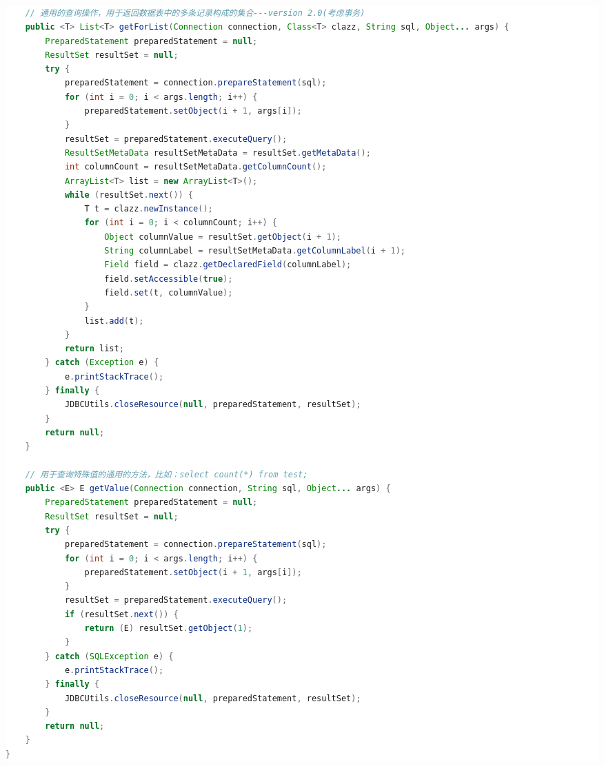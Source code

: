 ```java
    // 通用的查询操作，用于返回数据表中的多条记录构成的集合---version 2.0(考虑事务)
    public <T> List<T> getForList(Connection connection, Class<T> clazz, String sql, Object... args) {
        PreparedStatement preparedStatement = null;
        ResultSet resultSet = null;
        try {
            preparedStatement = connection.prepareStatement(sql);
            for (int i = 0; i < args.length; i++) {
                preparedStatement.setObject(i + 1, args[i]);
            }
            resultSet = preparedStatement.executeQuery();
            ResultSetMetaData resultSetMetaData = resultSet.getMetaData();
            int columnCount = resultSetMetaData.getColumnCount();
            ArrayList<T> list = new ArrayList<T>();
            while (resultSet.next()) {
                T t = clazz.newInstance();
                for (int i = 0; i < columnCount; i++) {
                    Object columnValue = resultSet.getObject(i + 1);
                    String columnLabel = resultSetMetaData.getColumnLabel(i + 1);
                    Field field = clazz.getDeclaredField(columnLabel);
                    field.setAccessible(true);
                    field.set(t, columnValue);
                }
                list.add(t);
            }
            return list;
        } catch (Exception e) {
            e.printStackTrace();
        } finally {
            JDBCUtils.closeResource(null, preparedStatement, resultSet);
        }
        return null;
    }

    // 用于查询特殊值的通用的方法，比如：select count(*) from test;
    public <E> E getValue(Connection connection, String sql, Object... args) {
        PreparedStatement preparedStatement = null;
        ResultSet resultSet = null;
        try {
            preparedStatement = connection.prepareStatement(sql);
            for (int i = 0; i < args.length; i++) {
                preparedStatement.setObject(i + 1, args[i]);
            }
            resultSet = preparedStatement.executeQuery();
            if (resultSet.next()) {
                return (E) resultSet.getObject(1);
            }
        } catch (SQLException e) {
            e.printStackTrace();
        } finally {
            JDBCUtils.closeResource(null, preparedStatement, resultSet);
        }
        return null;
    }
}
```
